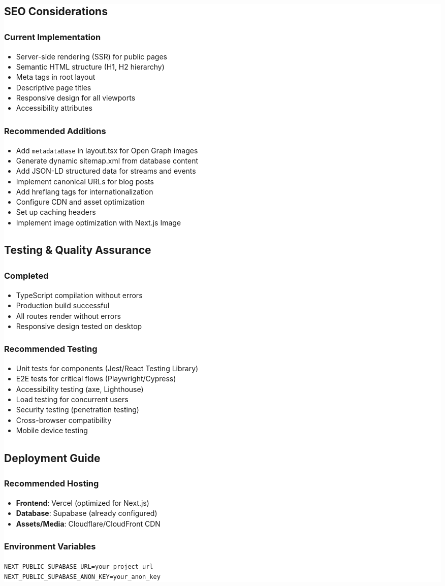 ## SEO Considerations

### Current Implementation
- Server-side rendering (SSR) for public pages
- Semantic HTML structure (H1, H2 hierarchy)
- Meta tags in root layout
- Descriptive page titles
- Responsive design for all viewports
- Accessibility attributes

### Recommended Additions
- Add `metadataBase` in layout.tsx for Open Graph images
- Generate dynamic sitemap.xml from database content
- Add JSON-LD structured data for streams and events
- Implement canonical URLs for blog posts
- Add hreflang tags for internationalization
- Configure CDN and asset optimization
- Set up caching headers
- Implement image optimization with Next.js Image

## Testing & Quality Assurance

### Completed
- TypeScript compilation without errors
- Production build successful
- All routes render without errors
- Responsive design tested on desktop

### Recommended Testing
- Unit tests for components (Jest/React Testing Library)
- E2E tests for critical flows (Playwright/Cypress)
- Accessibility testing (axe, Lighthouse)
- Load testing for concurrent users
- Security testing (penetration testing)
- Cross-browser compatibility
- Mobile device testing

## Deployment Guide

### Recommended Hosting
- **Frontend**: Vercel (optimized for Next.js)
- **Database**: Supabase (already configured)
- **Assets/Media**: Cloudflare/CloudFront CDN

### Environment Variables
```env
NEXT_PUBLIC_SUPABASE_URL=your_project_url
NEXT_PUBLIC_SUPABASE_ANON_KEY=your_anon_key
```
